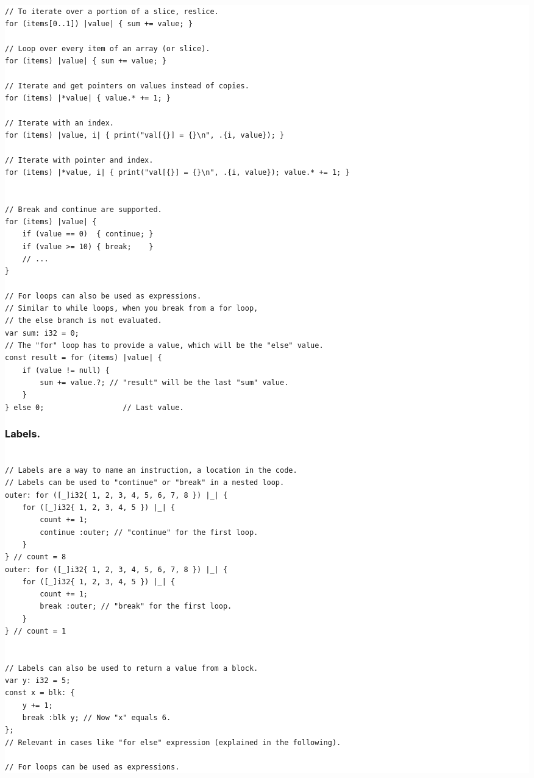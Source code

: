 ```zig
// To iterate over a portion of a slice, reslice.
for (items[0..1]) |value| { sum += value; }

// Loop over every item of an array (or slice).
for (items) |value| { sum += value; }

// Iterate and get pointers on values instead of copies.
for (items) |*value| { value.* += 1; }

// Iterate with an index.
for (items) |value, i| { print("val[{}] = {}\n", .{i, value}); }

// Iterate with pointer and index.
for (items) |*value, i| { print("val[{}] = {}\n", .{i, value}); value.* += 1; }


// Break and continue are supported.
for (items) |value| {
    if (value == 0)  { continue; }
    if (value >= 10) { break;    }
    // ...
}

// For loops can also be used as expressions.
// Similar to while loops, when you break from a for loop,
// the else branch is not evaluated.
var sum: i32 = 0;
// The "for" loop has to provide a value, which will be the "else" value.
const result = for (items) |value| {
    if (value != null) {
        sum += value.?; // "result" will be the last "sum" value.
    }
} else 0;                  // Last value.
```

### Labels.
```zig

// Labels are a way to name an instruction, a location in the code.
// Labels can be used to "continue" or "break" in a nested loop.
outer: for ([_]i32{ 1, 2, 3, 4, 5, 6, 7, 8 }) |_| {
    for ([_]i32{ 1, 2, 3, 4, 5 }) |_| {
        count += 1;
        continue :outer; // "continue" for the first loop.
    }
} // count = 8
outer: for ([_]i32{ 1, 2, 3, 4, 5, 6, 7, 8 }) |_| {
    for ([_]i32{ 1, 2, 3, 4, 5 }) |_| {
        count += 1;
        break :outer; // "break" for the first loop.
    }
} // count = 1


// Labels can also be used to return a value from a block.
var y: i32 = 5;
const x = blk: {
    y += 1;
    break :blk y; // Now "x" equals 6.
};
// Relevant in cases like "for else" expression (explained in the following).

// For loops can be used as expressions.
```

[ziglang]: https://ziglang.org
[ziglearn]: https://ziglearn.org/
[zigdoc]: https://ziglang.org/documentation/